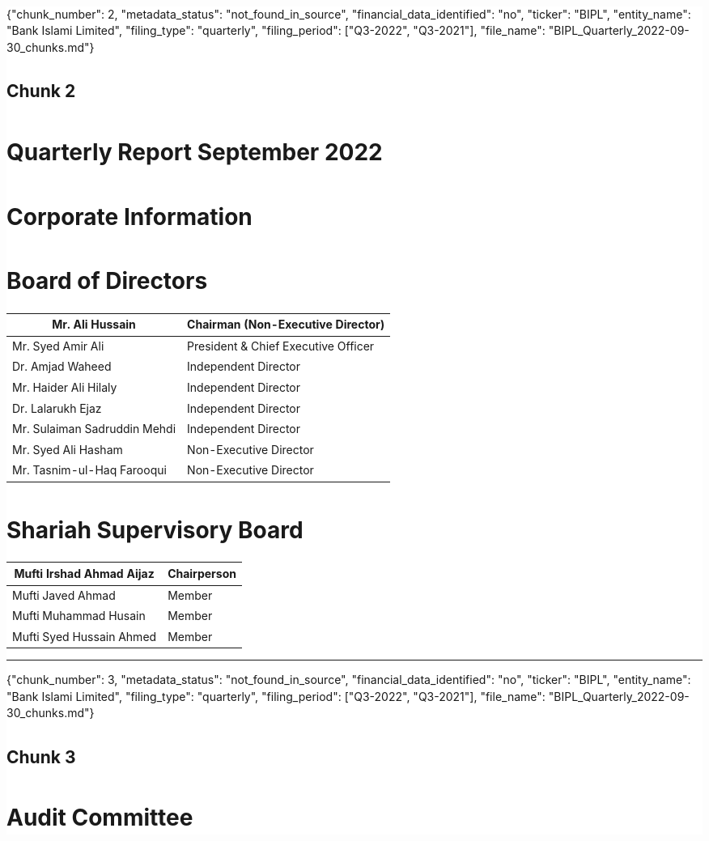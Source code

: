 
{"chunk_number": 2, "metadata_status": "not_found_in_source", "financial_data_identified": "no", "ticker": "BIPL", "entity_name": "Bank Islami Limited", "filing_type": "quarterly", "filing_period": ["Q3-2022", "Q3-2021"], "file_name": "BIPL_Quarterly_2022-09-30_chunks.md"}
## Chunk 2


# Quarterly Report September 2022

# Corporate Information

# Board of Directors

| Mr. Ali Hussain              | Chairman (Non-Executive Director)   |
| ---------------------------- | ----------------------------------- |
| Mr. Syed Amir Ali            | President & Chief Executive Officer |
| Dr. Amjad Waheed             | Independent Director                |
| Mr. Haider Ali Hilaly        | Independent Director                |
| Dr. Lalarukh Ejaz            | Independent Director                |
| Mr. Sulaiman Sadruddin Mehdi | Independent Director                |
| Mr. Syed Ali Hasham          | Non-Executive Director              |
| Mr. Tasnim-ul-Haq Farooqui   | Non-Executive Director              |

# Shariah Supervisory Board

| Mufti Irshad Ahmad Aijaz | Chairperson |
| ------------------------ | ----------- |
| Mufti Javed Ahmad        | Member      |
| Mufti Muhammad Husain    | Member      |
| Mufti Syed Hussain Ahmed | Member      |

---

{"chunk_number": 3, "metadata_status": "not_found_in_source", "financial_data_identified": "no", "ticker": "BIPL", "entity_name": "Bank Islami Limited", "filing_type": "quarterly", "filing_period": ["Q3-2022", "Q3-2021"], "file_name": "BIPL_Quarterly_2022-09-30_chunks.md"}
## Chunk 3


# Audit Committee
